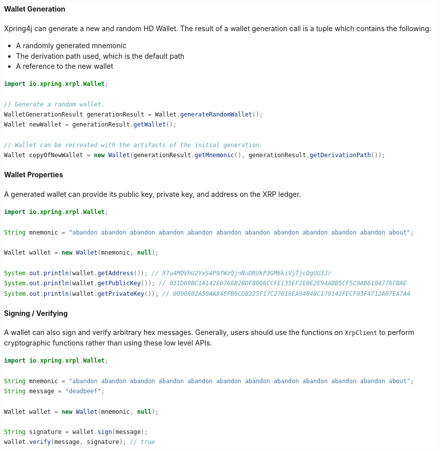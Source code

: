 #### Wallet Generation

Xpring4j can generate a new and random HD Wallet. The result of a wallet generation call is a tuple which contains the following:

- A randomly generated mnemonic
- The derivation path used, which is the default path
- A reference to the new wallet

```java
import io.xpring.xrpl.Wallet;

// Generate a random wallet.
WalletGenerationResult generationResult = Wallet.generateRandomWallet();
Wallet newWallet = generationResult.getWallet();

// Wallet can be recreated with the artifacts of the initial generation.
Wallet copyOfNewWallet = new Wallet(generationResult.getMnemonic(), generationResult.getDerivationPath());
```

#### Wallet Properties

A generated wallet can provide its public key, private key, and address on the XRP ledger.

```java
import io.xpring.xrpl.Wallet;

String mnemonic = "abandon abandon abandon abandon abandon abandon abandon abandon abandon abandon abandon about";

Wallet wallet = new Wallet(mnemonic, null);

System.out.println(wallet.getAddress()); // X7u4MQVhU2YxS4P9fWzQjnNuDRUkP3GM6kiVjTjcQgUU3Jr
System.out.println(wallet.getPublicKey()); // 031D68BC1A142E6766B2BDFB006CCFE135EF2E0E2E94ABB5CF5C9AB6104776FBAE
System.out.println(wallet.getPrivateKey()); // 0090802A50AA84EFB6CDB225F17C27616EA94048C179142FECF03F4712A07EA7A4
```

#### Signing / Verifying

A wallet can also sign and verify arbitrary hex messages. Generally, users should use the functions on `XrpClient` to perform cryptographic functions rather than using these low level APIs.

```java
import io.xpring.xrpl.Wallet;

String mnemonic = "abandon abandon abandon abandon abandon abandon abandon abandon abandon abandon abandon about";
String message = "deadbeef";

Wallet wallet = new Wallet(mnemonic, null);

String signature = wallet.sign(message);
wallet.verify(message, signature); // true
```
